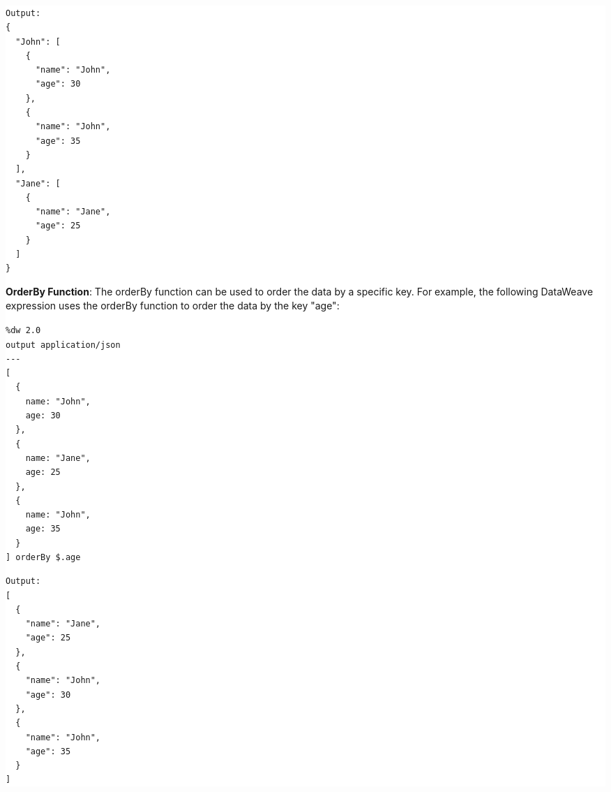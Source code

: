 ```
Output:
{
  "John": [
    {
      "name": "John",
      "age": 30
    },
    {
      "name": "John",
      "age": 35
    }
  ],
  "Jane": [
    {
      "name": "Jane",
      "age": 25
    }
  ]
}
```

**OrderBy Function**: The orderBy function can be used to order the data by a specific key. For example, the following DataWeave expression uses the orderBy function to order the data by the key "age":

```
%dw 2.0
output application/json  
---
[
  {
    name: "John",
    age: 30
  },
  {
    name: "Jane",
    age: 25
  },
  {
    name: "John",
    age: 35
  }
] orderBy $.age
```

```
Output:
[
  {
    "name": "Jane",
    "age": 25
  },
  {
    "name": "John",
    "age": 30
  },
  {
    "name": "John",
    "age": 35
  }
]
```
